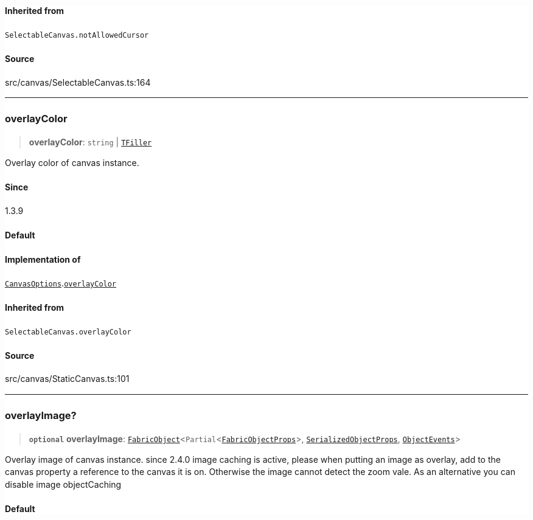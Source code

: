 #### Inherited from

`SelectableCanvas.notAllowedCursor`

#### Source

src/canvas/SelectableCanvas.ts:164

***

### overlayColor

> **overlayColor**: `string` \| [`TFiller`](../type-aliases/TFiller.md)

Overlay color of canvas instance.

#### Since

1.3.9

#### Default

```ts

```

#### Implementation of

[`CanvasOptions`](../interfaces/CanvasOptions.md).[`overlayColor`](../interfaces/CanvasOptions.md#overlaycolor)

#### Inherited from

`SelectableCanvas.overlayColor`

#### Source

src/canvas/StaticCanvas.ts:101

***

### overlayImage?

> **`optional`** **overlayImage**: [`FabricObject`](FabricObject.md)\<`Partial`\<[`FabricObjectProps`](../interfaces/FabricObjectProps.md)\>, [`SerializedObjectProps`](../interfaces/SerializedObjectProps.md), [`ObjectEvents`](../interfaces/ObjectEvents.md)\>

Overlay image of canvas instance.
since 2.4.0 image caching is active, please when putting an image as overlay, add to the
canvas property a reference to the canvas it is on. Otherwise the image cannot detect the zoom
vale. As an alternative you can disable image objectCaching

#### Default

```ts

```

